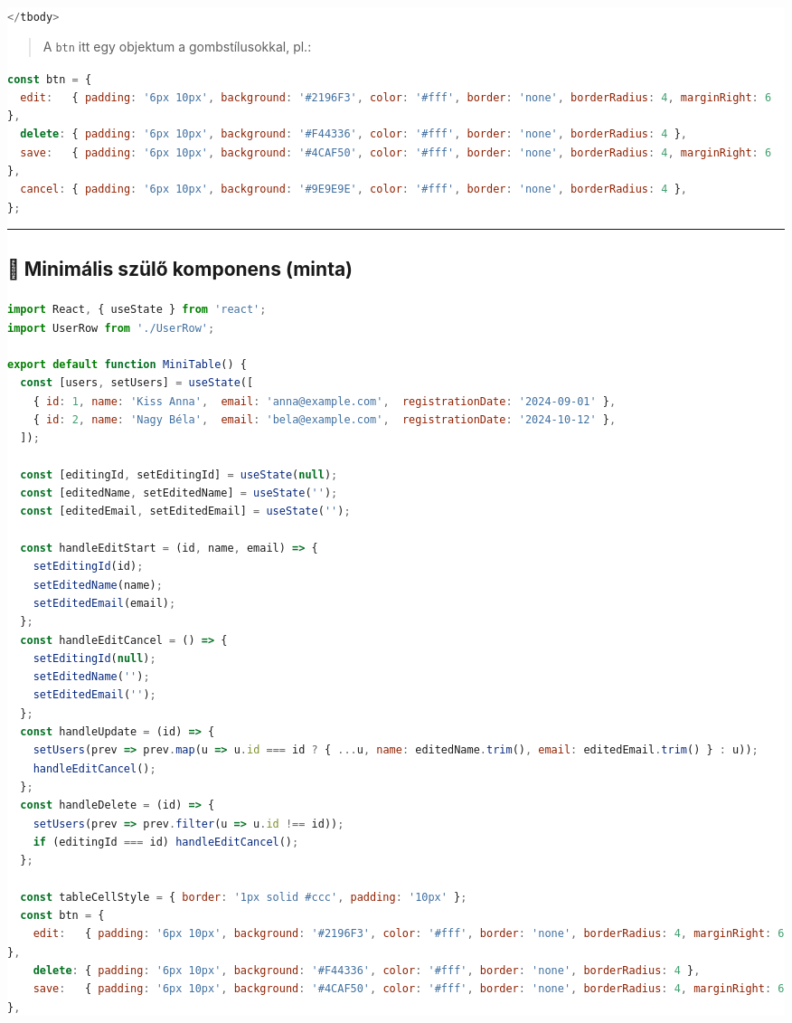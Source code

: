 ```jsx
</tbody>
```

> A `btn` itt egy objektum a gombstílusokkal, pl.:
```js
const btn = {
  edit:   { padding: '6px 10px', background: '#2196F3', color: '#fff', border: 'none', borderRadius: 4, marginRight: 6 },
  delete: { padding: '6px 10px', background: '#F44336', color: '#fff', border: 'none', borderRadius: 4 },
  save:   { padding: '6px 10px', background: '#4CAF50', color: '#fff', border: 'none', borderRadius: 4, marginRight: 6 },
  cancel: { padding: '6px 10px', background: '#9E9E9E', color: '#fff', border: 'none', borderRadius: 4 },
};
```

---

## 🧪 Minimális szülő komponens (minta)

```jsx
import React, { useState } from 'react';
import UserRow from './UserRow';

export default function MiniTable() {
  const [users, setUsers] = useState([
    { id: 1, name: 'Kiss Anna',  email: 'anna@example.com',  registrationDate: '2024-09-01' },
    { id: 2, name: 'Nagy Béla',  email: 'bela@example.com',  registrationDate: '2024-10-12' },
  ]);

  const [editingId, setEditingId] = useState(null);
  const [editedName, setEditedName] = useState('');
  const [editedEmail, setEditedEmail] = useState('');

  const handleEditStart = (id, name, email) => {
    setEditingId(id);
    setEditedName(name);
    setEditedEmail(email);
  };
  const handleEditCancel = () => {
    setEditingId(null);
    setEditedName('');
    setEditedEmail('');
  };
  const handleUpdate = (id) => {
    setUsers(prev => prev.map(u => u.id === id ? { ...u, name: editedName.trim(), email: editedEmail.trim() } : u));
    handleEditCancel();
  };
  const handleDelete = (id) => {
    setUsers(prev => prev.filter(u => u.id !== id));
    if (editingId === id) handleEditCancel();
  };

  const tableCellStyle = { border: '1px solid #ccc', padding: '10px' };
  const btn = {
    edit:   { padding: '6px 10px', background: '#2196F3', color: '#fff', border: 'none', borderRadius: 4, marginRight: 6 },
    delete: { padding: '6px 10px', background: '#F44336', color: '#fff', border: 'none', borderRadius: 4 },
    save:   { padding: '6px 10px', background: '#4CAF50', color: '#fff', border: 'none', borderRadius: 4, marginRight: 6 },
```